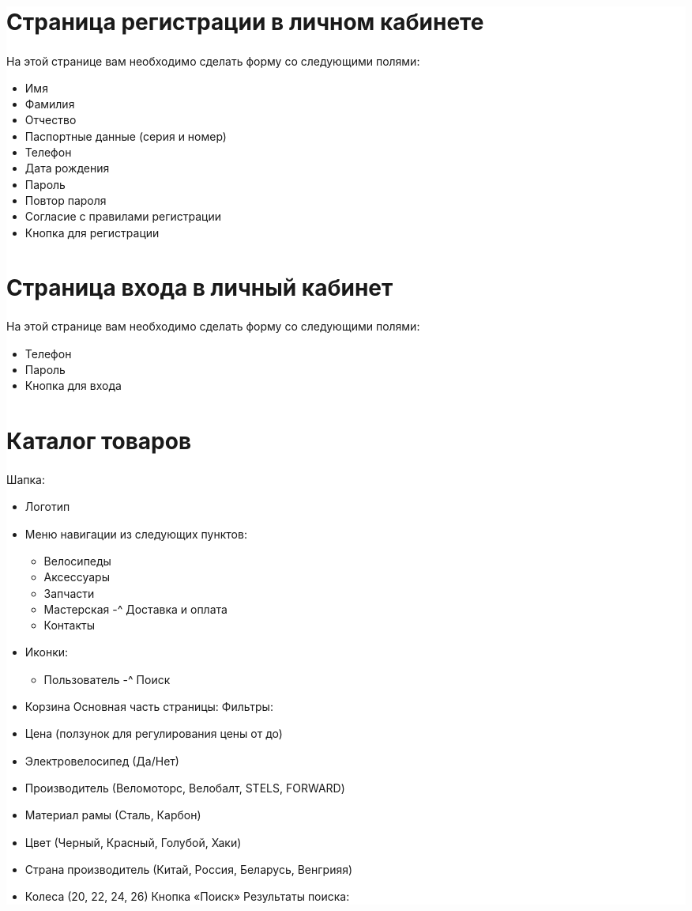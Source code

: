 # Страница регистрации в личном кабинете

На этой странице вам необходимо сделать форму со следующими полями:

- Имя
- Фамилия
- Отчество
- Паспортные данные (серия и номер)
- Телефон
- Дата рождения
- Пароль
- Повтор пароля
- Согласие с правилами регистрации
- Кнопка для регистрации

# Страница входа в личный кабинет

На этой странице вам необходимо сделать форму со следующими полями:

- Телефон
- Пароль
- Кнопка для входа

# Каталог товаров

Шапка:

- Логотип
- Меню навигации из следующих пунктов:
    - Велосипеды
    - Аксессуары
    - Запчасти
    - Мастерская
    -^ Доставка и оплата
    - Контакты
- Иконки:
    - Пользователь
    -^ Поиск


- Корзина
Основная часть страницы:
Фильтры:

- Цена (ползунок для регулирования цены от до)
- Электровелосипед (Да/Нет)
- Производитель (Веломоторс, Велобалт, STELS, FORWARD)
- Материал рамы (Сталь, Карбон)
- Цвет (Черный, Красный, Голубой, Хаки)
- Страна производитель (Китай, Россия, Беларусь, Венгрияя)
- Колеса (20, 22, 24, 26)
    Кнопка «Поиск»
Результаты поиска:
